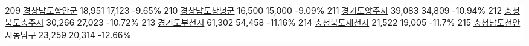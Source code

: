   <tr class="item">
    <td>209</td>
    <td><a href="/apt/경상남도함안군">경상남도함안군</a></td>
    <td>18,951</td>
    <td>17,123</td>
    <td>-9.65%</td>
  </tr>

  <tr class="item">
    <td>210</td>
    <td><a href="/apt/경상남도창녕군">경상남도창녕군</a></td>
    <td>16,500</td>
    <td>15,000</td>
    <td>-9.09%</td>
  </tr>

  <tr class="item">
    <td>211</td>
    <td><a href="/apt/경기도양주시">경기도양주시</a></td>
    <td>39,083</td>
    <td>34,809</td>
    <td>-10.94%</td>
  </tr>

  <tr class="item">
    <td>212</td>
    <td><a href="/apt/충청북도충주시">충청북도충주시</a></td>
    <td>30,266</td>
    <td>27,023</td>
    <td>-10.72%</td>
  </tr>

  <tr class="item">
    <td>213</td>
    <td><a href="/apt/경기도부천시">경기도부천시</a></td>
    <td>61,302</td>
    <td>54,458</td>
    <td>-11.16%</td>
  </tr>

  <tr class="item">
    <td>214</td>
    <td><a href="/apt/충청북도제천시">충청북도제천시</a></td>
    <td>21,522</td>
    <td>19,005</td>
    <td>-11.7%</td>
  </tr>

  <tr class="item">
    <td>215</td>
    <td><a href="/apt/충청남도천안시동남구">충청남도천안시동남구</a></td>
    <td>23,259</td>
    <td>20,314</td>
    <td>-12.66%</td>
  </tr>
